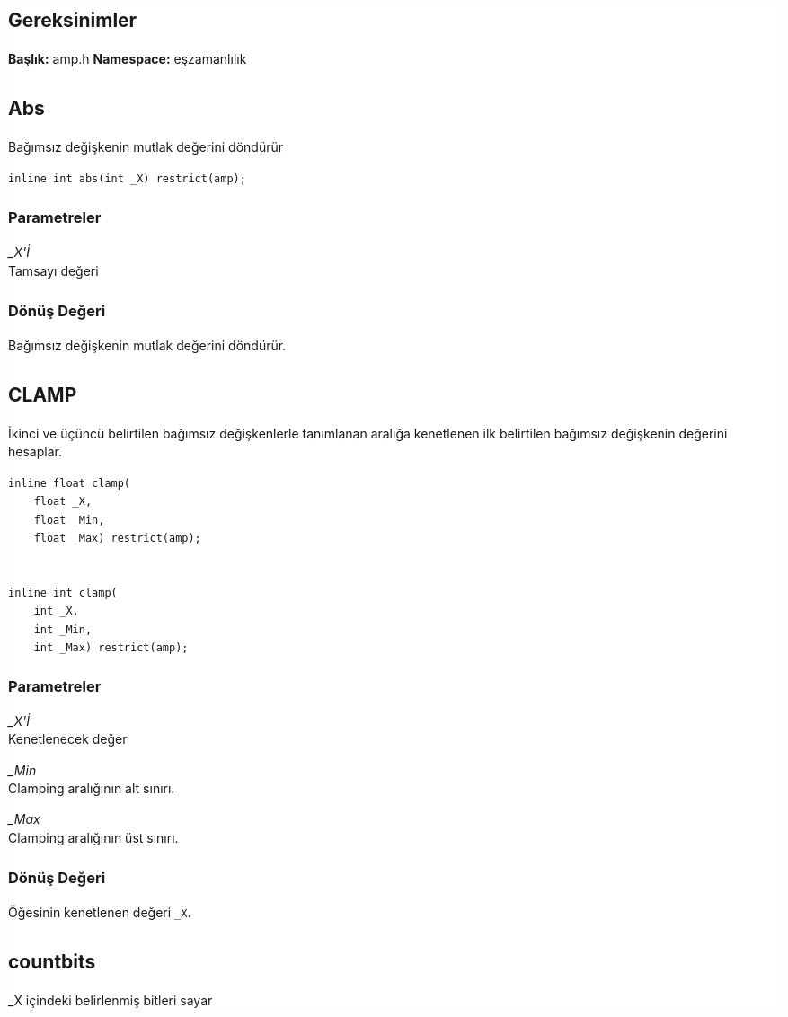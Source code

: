 ## <a name="requirements"></a>Gereksinimler
**Başlık:** amp.h **Namespace:** eşzamanlılık

##  <a name="abs"></a>  Abs
Bağımsız değişkenin mutlak değerini döndürür

```  
inline int abs(int _X) restrict(amp);
```  

### <a name="parameters"></a>Parametreler
*_X'İ*<br/>
Tamsayı değeri

### <a name="return-value"></a>Dönüş Değeri
Bağımsız değişkenin mutlak değerini döndürür.

##  <a name="clamp"></a>  CLAMP
İkinci ve üçüncü belirtilen bağımsız değişkenlerle tanımlanan aralığa kenetlenen ilk belirtilen bağımsız değişkenin değerini hesaplar.

```  
inline float clamp(
    float _X,
    float _Min,
    float _Max) restrict(amp);


inline int clamp(
    int _X,
    int _Min,
    int _Max) restrict(amp);
```  

### <a name="parameters"></a>Parametreler
*_X'İ*<br/>
Kenetlenecek değer

*_Min*<br/>
Clamping aralığının alt sınırı.

*_Max*<br/>
Clamping aralığının üst sınırı.

### <a name="return-value"></a>Dönüş Değeri
Öğesinin kenetlenen değeri `_X`.

##  <a name="countbits"></a>  countbits
_X içindeki belirlenmiş bitleri sayar
